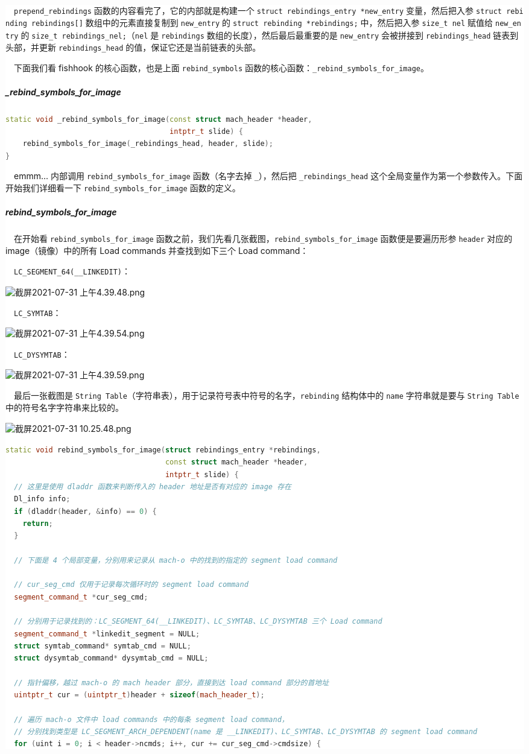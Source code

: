 &emsp;`prepend_rebindings` 函数的内容看完了，它的内部就是构建一个 `struct rebindings_entry *new_entry` 变量，然后把入参 `struct rebinding rebindings[]` 数组中的元素直接复制到 `new_entry` 的 `struct rebinding *rebindings;` 中，然后把入参 `size_t nel` 赋值给 `new_entry` 的 `size_t rebindings_nel;`（`nel` 是 `rebindings` 数组的长度），然后最后最重要的是 `new_entry` 会被拼接到 `rebindings_head` 链表到头部，并更新 `rebindings_head` 的值，保证它还是当前链表的头部。

&emsp;下面我们看 fishhook 的核心函数，也是上面 `rebind_symbols` 函数的核心函数：`_rebind_symbols_for_image`。

##### \_rebind_symbols_for_image

```c++
static void _rebind_symbols_for_image(const struct mach_header *header,
                                      intptr_t slide) {
    rebind_symbols_for_image(_rebindings_head, header, slide);
}
```

&emsp;emmm... 内部调用 `rebind_symbols_for_image` 函数（名字去掉 `_`），然后把 `_rebindings_head` 这个全局变量作为第一个参数传入。下面开始我们详细看一下 `rebind_symbols_for_image` 函数的定义。

##### rebind_symbols_for_image

&emsp;在开始看 `rebind_symbols_for_image` 函数之前，我们先看几张截图，`rebind_symbols_for_image` 函数便是要遍历形参 `header` 对应的 image（镜像）中的所有 Load commands 并查找到如下三个 Load command：

&emsp;`LC_SEGMENT_64(__LINKEDIT)`：

![截屏2021-07-31 上午4.39.48.png](https://p9-juejin.byteimg.com/tos-cn-i-k3u1fbpfcp/eff8806aa8984edc81fcff5bb411df7d~tplv-k3u1fbpfcp-watermark.image)

&emsp;`LC_SYMTAB`：

![截屏2021-07-31 上午4.39.54.png](https://p6-juejin.byteimg.com/tos-cn-i-k3u1fbpfcp/489acf000bff418cad5517eb13f91f62~tplv-k3u1fbpfcp-watermark.image)

&emsp;`LC_DYSYMTAB`：

![截屏2021-07-31 上午4.39.59.png](https://p6-juejin.byteimg.com/tos-cn-i-k3u1fbpfcp/c2f0a91da45940928c7940ff51584a4a~tplv-k3u1fbpfcp-watermark.image)

&emsp;最后一张截图是 `String Table`（字符串表），用于记录符号表中符号的名字，`rebinding` 结构体中的 `name` 字符串就是要与 `String Table` 中的符号名字字符串来比较的。

![截屏2021-07-31 10.25.48.png](https://p1-juejin.byteimg.com/tos-cn-i-k3u1fbpfcp/d7a374664d6d4617bb8a5efdc614aac8~tplv-k3u1fbpfcp-watermark.image)

```c++
static void rebind_symbols_for_image(struct rebindings_entry *rebindings,
                                     const struct mach_header *header,
                                     intptr_t slide) {
  // 这里是使用 dladdr 函数来判断传入的 header 地址是否有对应的 image 存在 
  Dl_info info;
  if (dladdr(header, &info) == 0) {
    return;
  }
  
  // 下面是 4 个局部变量，分别用来记录从 mach-o 中的找到的指定的 segment load command
  
  // cur_seg_cmd 仅用于记录每次循环时的 segment load command
  segment_command_t *cur_seg_cmd;
  
  // 分别用于记录找到的：LC_SEGMENT_64(__LINKEDIT)、LC_SYMTAB、LC_DYSYMTAB 三个 Load command
  segment_command_t *linkedit_segment = NULL;
  struct symtab_command* symtab_cmd = NULL;
  struct dysymtab_command* dysymtab_cmd = NULL;

  // 指针偏移，越过 mach-o 的 mach header 部分，直接到达 load command 部分的首地址
  uintptr_t cur = (uintptr_t)header + sizeof(mach_header_t);
  
  // 遍历 mach-o 文件中 load commands 中的每条 segment load command，
  // 分别找到类型是 LC_SEGMENT_ARCH_DEPENDENT(name 是 __LINKEDIT)、LC_SYMTAB、LC_DYSYMTAB 的 segment load command
  for (uint i = 0; i < header->ncmds; i++, cur += cur_seg_cmd->cmdsize) {
```